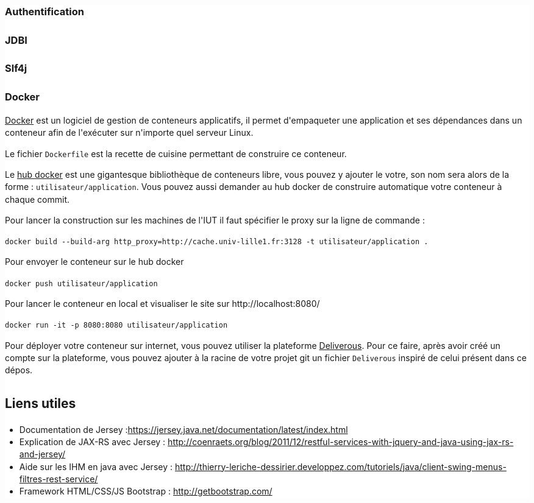 ### Authentification

### JDBI

### Slf4j

### Docker

[Docker](http://docker.com/) est un logiciel de gestion de conteneurs applicatifs, il permet d'empaqueter une application et ses dépendances dans un conteneur afin de l'exécuter sur n'importe quel serveur Linux.

Le fichier `Dockerfile` est la recette de cuisine permettant de construire ce conteneur.

Le [hub docker](https://hub.docker.com) est une gigantesque bibliothèque de conteneurs libre, vous pouvez y ajouter le votre, son nom sera alors de la forme : `utilisateur/application`. Vous pouvez aussi demander au hub docker de construire automatique votre conteneur à chaque commit.

Pour lancer la construction sur les machines de l'IUT il faut spécifier le proxy sur la ligne de commande : 

    docker build --build-arg http_proxy=http://cache.univ-lille1.fr:3128 -t utilisateur/application .

Pour envoyer le conteneur sur le hub docker

    docker push utilisateur/application

Pour lancer le conteneur en local et visualiser le site sur http://localhost:8080/

    docker run -it -p 8080:8080 utilisateur/application

Pour déployer votre conteneur sur internet, vous pouvez utiliser la plateforme [Deliverous](http://deliverous.com). Pour ce faire, après avoir créé un compte sur la plateforme, vous pouvez ajouter à la racine de votre projet git un fichier `Deliverous` inspiré de celui présent dans ce dépos.


## Liens utiles
- Documentation de Jersey :https://jersey.java.net/documentation/latest/index.html  
- Explication de JAX-RS avec Jersey : http://coenraets.org/blog/2011/12/restful-services-with-jquery-and-java-using-jax-rs-and-jersey/
- Aide sur les IHM en java avec Jersey : http://thierry-leriche-dessirier.developpez.com/tutoriels/java/client-swing-menus-filtres-rest-service/
- Framework HTML/CSS/JS Bootstrap : http://getbootstrap.com/
